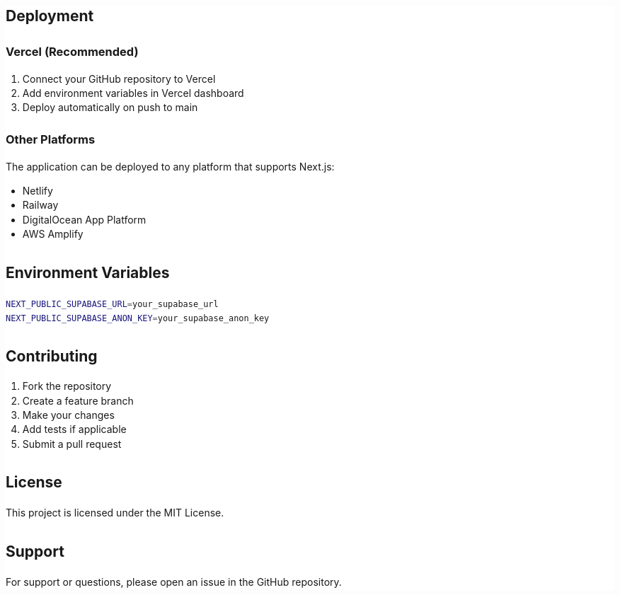 ## Deployment

### Vercel (Recommended)

1. Connect your GitHub repository to Vercel
2. Add environment variables in Vercel dashboard
3. Deploy automatically on push to main

### Other Platforms

The application can be deployed to any platform that supports Next.js:
- Netlify
- Railway
- DigitalOcean App Platform
- AWS Amplify

## Environment Variables

```bash
NEXT_PUBLIC_SUPABASE_URL=your_supabase_url
NEXT_PUBLIC_SUPABASE_ANON_KEY=your_supabase_anon_key
```

## Contributing

1. Fork the repository
2. Create a feature branch
3. Make your changes
4. Add tests if applicable
5. Submit a pull request

## License

This project is licensed under the MIT License.

## Support

For support or questions, please open an issue in the GitHub repository.
